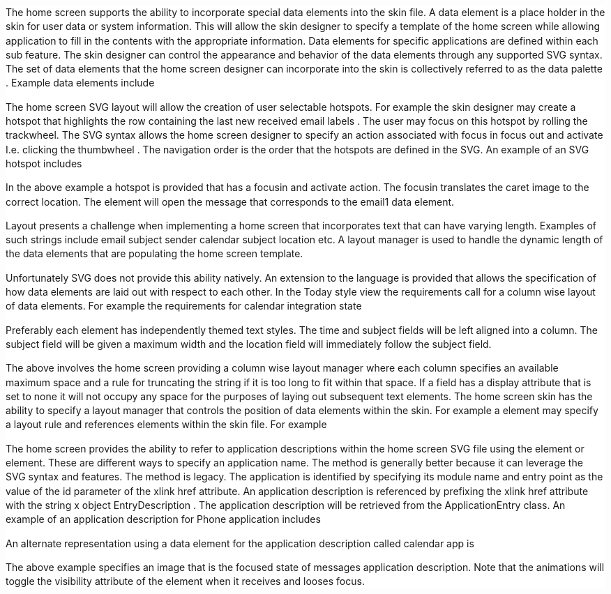The home screen supports the ability to incorporate special data elements into the skin file. A data element is a place holder in the skin for user data or system information. This will allow the skin designer to specify a template of the home screen while allowing application to fill in the contents with the appropriate information. Data elements for specific applications are defined within each sub feature. The skin designer can control the appearance and behavior of the data elements through any supported SVG syntax. The set of data elements that the home screen designer can incorporate into the skin is collectively referred to as the data palette . Example data elements include 

The home screen SVG layout will allow the creation of user selectable hotspots. For example the skin designer may create a hotspot that highlights the row containing the last new received email labels . The user may focus on this hotspot by rolling the trackwheel. The SVG syntax allows the home screen designer to specify an action associated with focus in focus out and activate I.e. clicking the thumbwheel . The navigation order is the order that the hotspots are defined in the SVG. An example of an SVG hotspot includes 

In the above example a hotspot is provided that has a focusin and activate action. The focusin translates the caret image to the correct location. The element will open the message that corresponds to the email1 data element.

Layout presents a challenge when implementing a home screen that incorporates text that can have varying length. Examples of such strings include email subject sender calendar subject location etc. A layout manager is used to handle the dynamic length of the data elements that are populating the home screen template.

Unfortunately SVG does not provide this ability natively. An extension to the language is provided that allows the specification of how data elements are laid out with respect to each other. In the Today style view the requirements call for a column wise layout of data elements. For example the requirements for calendar integration state

Preferably each element has independently themed text styles. The time and subject fields will be left aligned into a column. The subject field will be given a maximum width and the location field will immediately follow the subject field.

The above involves the home screen providing a column wise layout manager where each column specifies an available maximum space and a rule for truncating the string if it is too long to fit within that space. If a field has a display attribute that is set to none it will not occupy any space for the purposes of laying out subsequent text elements. The home screen skin has the ability to specify a layout manager that controls the position of data elements within the skin. For example a element may specify a layout rule and references elements within the skin file. For example 

The home screen provides the ability to refer to application descriptions within the home screen SVG file using the element or element. These are different ways to specify an application name. The method is generally better because it can leverage the SVG syntax and features. The method is legacy. The application is identified by specifying its module name and entry point as the value of the id parameter of the xlink href attribute. An application description is referenced by prefixing the xlink href attribute with the string x object EntryDescription . The application description will be retrieved from the ApplicationEntry class. An example of an application description for Phone application includes 

An alternate representation using a data element for the application description called calendar app is 

The above example specifies an image that is the focused state of messages application description. Note that the animations will toggle the visibility attribute of the element when it receives and looses focus.
